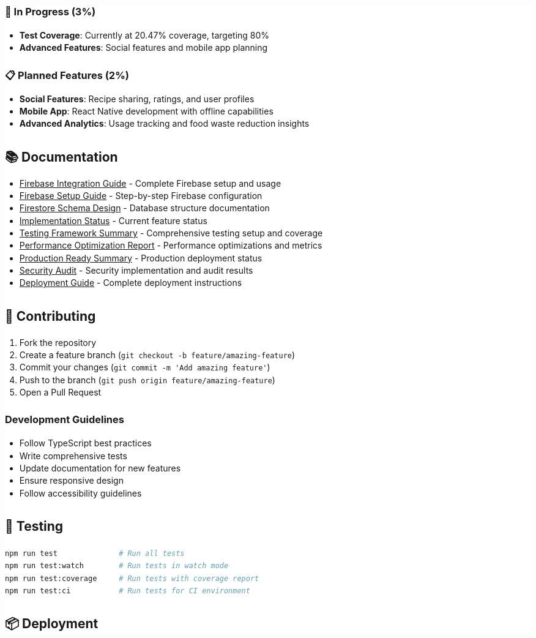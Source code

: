### 🚧 In Progress (3%)
- **Test Coverage**: Currently at 20.47% coverage, targeting 80%
- **Advanced Features**: Social features and mobile app planning

### 📋 Planned Features (2%)
- **Social Features**: Recipe sharing, ratings, and user profiles
- **Mobile App**: React Native development with offline capabilities
- **Advanced Analytics**: Usage tracking and food waste reduction insights

## 📚 Documentation

- [Firebase Integration Guide](./FIREBASE_INTEGRATION_GUIDE.md) - Complete Firebase setup and usage
- [Firebase Setup Guide](./FIREBASE_SETUP_GUIDE.md) - Step-by-step Firebase configuration
- [Firestore Schema Design](./FIRESTORE_SCHEMA_DESIGN.md) - Database structure documentation
- [Implementation Status](./IMPLEMENTATION_STATUS.md) - Current feature status
- [Testing Framework Summary](./TESTING_FRAMEWORK_SUMMARY.md) - Comprehensive testing setup and coverage
- [Performance Optimization Report](./PERFORMANCE_OPTIMIZATION_REPORT.md) - Performance optimizations and metrics
- [Production Ready Summary](./PRODUCTION_READY_SUMMARY.md) - Production deployment status
- [Security Audit](./SECURITY_AUDIT.md) - Security implementation and audit results
- [Deployment Guide](./DEPLOYMENT.md) - Complete deployment instructions

## 🤝 Contributing

1. Fork the repository
2. Create a feature branch (`git checkout -b feature/amazing-feature`)
3. Commit your changes (`git commit -m 'Add amazing feature'`)
4. Push to the branch (`git push origin feature/amazing-feature`)
5. Open a Pull Request

### Development Guidelines
- Follow TypeScript best practices
- Write comprehensive tests
- Update documentation for new features
- Ensure responsive design
- Follow accessibility guidelines

## 🧪 Testing

```bash
npm run test              # Run all tests
npm run test:watch        # Run tests in watch mode
npm run test:coverage     # Run tests with coverage report
npm run test:ci           # Run tests for CI environment
```

## 📦 Deployment
